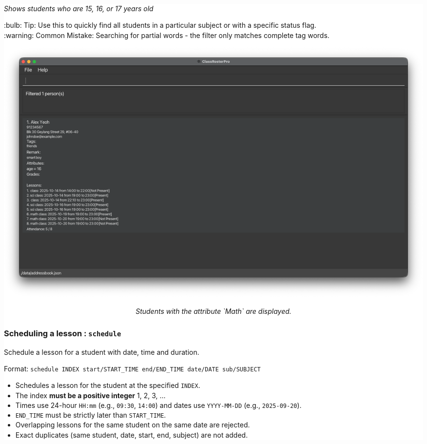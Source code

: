 _Shows students who are 15, 16, or 17 years old_

<div markdown="span" class="alert alert-primary">:bulb: Tip:
Use this to quickly find all students in a particular subject or with a specific status flag.
</div>

<div markdown="span" class="alert alert-primary">:warning: Common Mistake:
Searching for partial words - the filter only matches complete tag words.
</div>

![Result of filtering students](images/filterUI.png)
<p align="center"><em>Students with the attribute `Math` are displayed.</em></p>

### Scheduling a lesson : `schedule`

Schedule a lesson for a student with date, time and duration.

Format:
`schedule INDEX start/START_TIME end/END_TIME date/DATE sub/SUBJECT`

* Schedules a lesson for the student at the specified `INDEX`.
* The index **must be a positive integer** 1, 2, 3, …
* Times use 24-hour `HH:mm` (e.g., `09:30`, `14:00`) and dates use `YYYY-MM-DD` (e.g., `2025-09-20`).
* `END_TIME` must be strictly later than `START_TIME`.
* Overlapping lessons for the same student on the same date are rejected.
* Exact duplicates (same student, date, start, end, subject) are not added.
